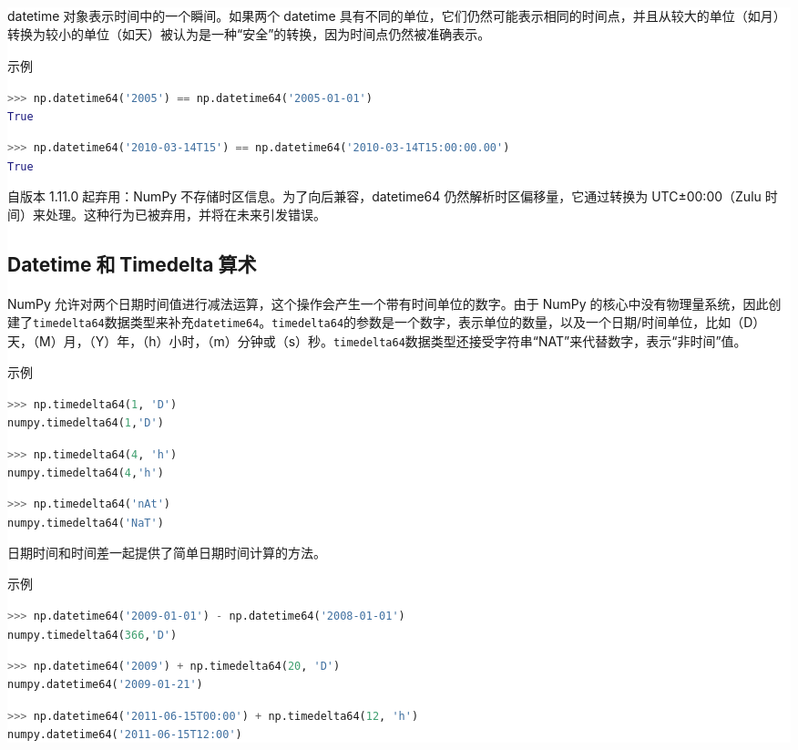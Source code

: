 datetime 对象表示时间中的一个瞬间。如果两个 datetime 具有不同的单位，它们仍然可能表示相同的时间点，并且从较大的单位（如月）转换为较小的单位（如天）被认为是一种“安全”的转换，因为时间点仍然被准确表示。

示例

```py
>>> np.datetime64('2005') == np.datetime64('2005-01-01')
True 
```

```py
>>> np.datetime64('2010-03-14T15') == np.datetime64('2010-03-14T15:00:00.00')
True 
```

自版本 1.11.0 起弃用：NumPy 不存储时区信息。为了向后兼容，datetime64 仍然解析时区偏移量，它通过转换为 UTC±00:00（Zulu 时间）来处理。这种行为已被弃用，并将在未来引发错误。

## Datetime 和 Timedelta 算术

NumPy 允许对两个日期时间值进行减法运算，这个操作会产生一个带有时间单位的数字。由于 NumPy 的核心中没有物理量系统，因此创建了`timedelta64`数据类型来补充`datetime64`。`timedelta64`的参数是一个数字，表示单位的数量，以及一个日期/时间单位，比如（D）天，（M）月，（Y）年，（h）小时，（m）分钟或（s）秒。`timedelta64`数据类型还接受字符串“NAT”来代替数字，表示“非时间”值。

示例

```py
>>> np.timedelta64(1, 'D')
numpy.timedelta64(1,'D') 
```

```py
>>> np.timedelta64(4, 'h')
numpy.timedelta64(4,'h') 
```

```py
>>> np.timedelta64('nAt')
numpy.timedelta64('NaT') 
```

日期时间和时间差一起提供了简单日期时间计算的方法。

示例

```py
>>> np.datetime64('2009-01-01') - np.datetime64('2008-01-01')
numpy.timedelta64(366,'D') 
```

```py
>>> np.datetime64('2009') + np.timedelta64(20, 'D')
numpy.datetime64('2009-01-21') 
```

```py
>>> np.datetime64('2011-06-15T00:00') + np.timedelta64(12, 'h')
numpy.datetime64('2011-06-15T12:00') 
```
